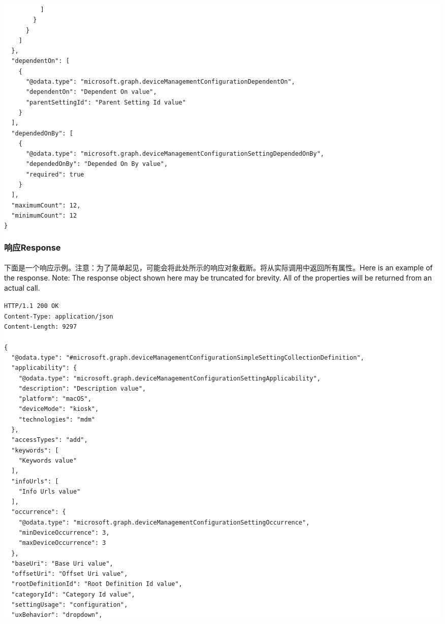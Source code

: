 ``` http
          ]
        }
      }
    ]
  },
  "dependentOn": [
    {
      "@odata.type": "microsoft.graph.deviceManagementConfigurationDependentOn",
      "dependentOn": "Dependent On value",
      "parentSettingId": "Parent Setting Id value"
    }
  ],
  "dependedOnBy": [
    {
      "@odata.type": "microsoft.graph.deviceManagementConfigurationSettingDependedOnBy",
      "dependedOnBy": "Depended On By value",
      "required": true
    }
  ],
  "maximumCount": 12,
  "minimumCount": 12
}
```

### <a name="response"></a><span data-ttu-id="50353-217">响应</span><span class="sxs-lookup"><span data-stu-id="50353-217">Response</span></span>
<span data-ttu-id="50353-p109">下面是一个响应示例。注意：为了简单起见，可能会将此处所示的响应对象截断。将从实际调用中返回所有属性。</span><span class="sxs-lookup"><span data-stu-id="50353-p109">Here is an example of the response. Note: The response object shown here may be truncated for brevity. All of the properties will be returned from an actual call.</span></span>
``` http
HTTP/1.1 200 OK
Content-Type: application/json
Content-Length: 9297

{
  "@odata.type": "#microsoft.graph.deviceManagementConfigurationSimpleSettingCollectionDefinition",
  "applicability": {
    "@odata.type": "microsoft.graph.deviceManagementConfigurationSettingApplicability",
    "description": "Description value",
    "platform": "macOS",
    "deviceMode": "kiosk",
    "technologies": "mdm"
  },
  "accessTypes": "add",
  "keywords": [
    "Keywords value"
  ],
  "infoUrls": [
    "Info Urls value"
  ],
  "occurrence": {
    "@odata.type": "microsoft.graph.deviceManagementConfigurationSettingOccurrence",
    "minDeviceOccurrence": 3,
    "maxDeviceOccurrence": 3
  },
  "baseUri": "Base Uri value",
  "offsetUri": "Offset Uri value",
  "rootDefinitionId": "Root Definition Id value",
  "categoryId": "Category Id value",
  "settingUsage": "configuration",
  "uxBehavior": "dropdown",
```